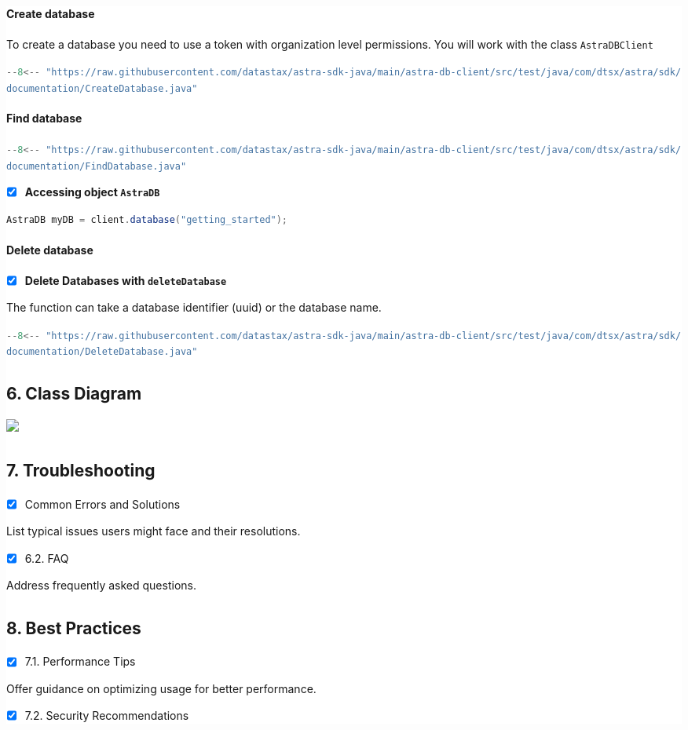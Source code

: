 #### Create database

To create a database you need to use a token with organization level permissions. You will work with the class `AstraDBClient`

``` java title="CreateDatabase.java" linenums="1"
--8<-- "https://raw.githubusercontent.com/datastax/astra-sdk-java/main/astra-db-client/src/test/java/com/dtsx/astra/sdk/documentation/CreateDatabase.java"
```

#### Find database

``` java title="FindDatabase.java" linenums="1"
--8<-- "https://raw.githubusercontent.com/datastax/astra-sdk-java/main/astra-db-client/src/test/java/com/dtsx/astra/sdk/documentation/FindDatabase.java"
```

- [x] **Accessing object `AstraDB`**

```java
AstraDB myDB = client.database("getting_started");
```

#### Delete database


- [x] **Delete Databases with `deleteDatabase`**

The function can take a database identifier (uuid) or the database name.

``` java title="DeleteDatabase.java" linenums="1"
--8<-- "https://raw.githubusercontent.com/datastax/astra-sdk-java/main/astra-db-client/src/test/java/com/dtsx/astra/sdk/documentation/DeleteDatabase.java"
```

## 6. Class Diagram

<img src="../../../../img/sdk/astra-vector-client-classes.png" />


## 7. Troubleshooting

- [x] Common Errors and Solutions

List typical issues users might face and their resolutions.

- [x] 6.2. FAQ

Address frequently asked questions.

## 8. Best Practices

- [x]  7.1. Performance Tips

Offer guidance on optimizing usage for better performance.

- [x]  7.2. Security Recommendations
